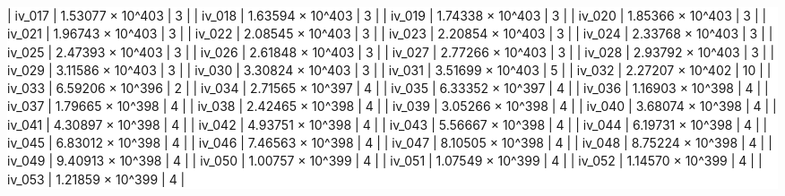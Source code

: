 | iv_017 | 1.53077 × 10^403 | 3 |
| iv_018 | 1.63594 × 10^403 | 3 |
| iv_019 | 1.74338 × 10^403 | 3 |
| iv_020 | 1.85366 × 10^403 | 3 |
| iv_021 | 1.96743 × 10^403 | 3 |
| iv_022 | 2.08545 × 10^403 | 3 |
| iv_023 | 2.20854 × 10^403 | 3 |
| iv_024 | 2.33768 × 10^403 | 3 |
| iv_025 | 2.47393 × 10^403 | 3 |
| iv_026 | 2.61848 × 10^403 | 3 |
| iv_027 | 2.77266 × 10^403 | 3 |
| iv_028 | 2.93792 × 10^403 | 3 |
| iv_029 | 3.11586 × 10^403 | 3 |
| iv_030 | 3.30824 × 10^403 | 3 |
| iv_031 | 3.51699 × 10^403 | 5 |
| iv_032 | 2.27207 × 10^402 | 10 |
| iv_033 | 6.59206 × 10^396 | 2 |
| iv_034 | 2.71565 × 10^397 | 4 |
| iv_035 | 6.33352 × 10^397 | 4 |
| iv_036 | 1.16903 × 10^398 | 4 |
| iv_037 | 1.79665 × 10^398 | 4 |
| iv_038 | 2.42465 × 10^398 | 4 |
| iv_039 | 3.05266 × 10^398 | 4 |
| iv_040 | 3.68074 × 10^398 | 4 |
| iv_041 | 4.30897 × 10^398 | 4 |
| iv_042 | 4.93751 × 10^398 | 4 |
| iv_043 | 5.56667 × 10^398 | 4 |
| iv_044 | 6.19731 × 10^398 | 4 |
| iv_045 | 6.83012 × 10^398 | 4 |
| iv_046 | 7.46563 × 10^398 | 4 |
| iv_047 | 8.10505 × 10^398 | 4 |
| iv_048 | 8.75224 × 10^398 | 4 |
| iv_049 | 9.40913 × 10^398 | 4 |
| iv_050 | 1.00757 × 10^399 | 4 |
| iv_051 | 1.07549 × 10^399 | 4 |
| iv_052 | 1.14570 × 10^399 | 4 |
| iv_053 | 1.21859 × 10^399 | 4 |